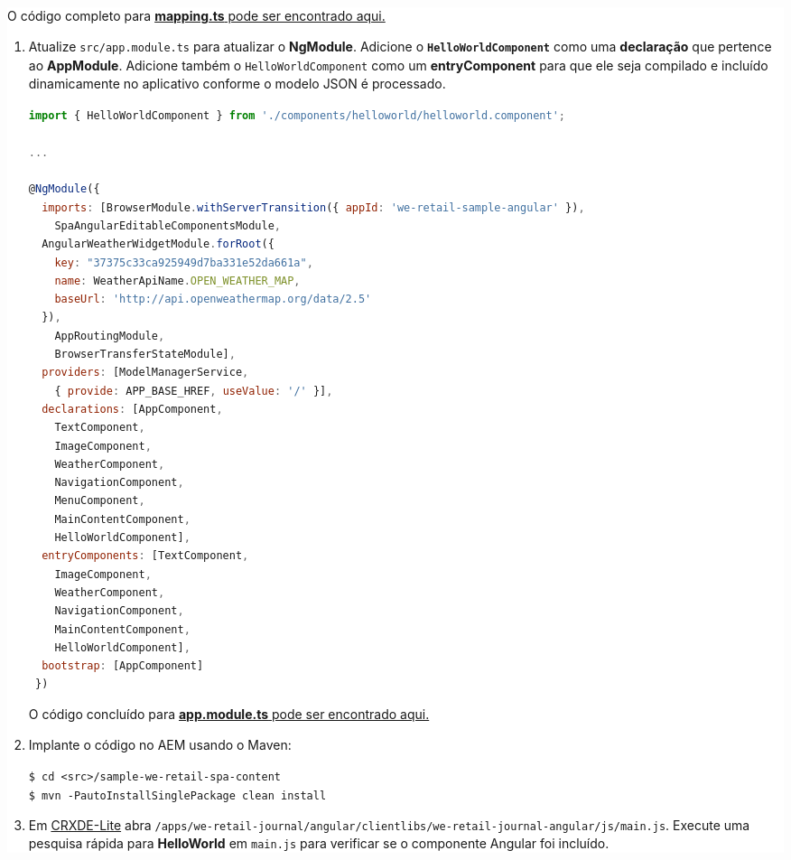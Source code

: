    O código completo para [**mapping.ts** pode ser encontrado aqui.](https://github.com/Adobe-Marketing-Cloud/aem-guides/blob/master/spa-helloworld-guide/src/angular-app/mapping.ts)

1. Atualize `src/app.module.ts` para atualizar o **NgModule**. Adicione o **`HelloWorldComponent`** como uma **declaração** que pertence ao **AppModule**. Adicione também o `HelloWorldComponent` como um **entryComponent** para que ele seja compilado e incluído dinamicamente no aplicativo conforme o modelo JSON é processado.

   ```js
   import { HelloWorldComponent } from './components/helloworld/helloworld.component';
   
   ...
   
   @NgModule({
     imports: [BrowserModule.withServerTransition({ appId: 'we-retail-sample-angular' }),
       SpaAngularEditableComponentsModule,
     AngularWeatherWidgetModule.forRoot({
       key: "37375c33ca925949d7ba331e52da661a",
       name: WeatherApiName.OPEN_WEATHER_MAP,
       baseUrl: 'http://api.openweathermap.org/data/2.5'
     }),
       AppRoutingModule,
       BrowserTransferStateModule],
     providers: [ModelManagerService,
       { provide: APP_BASE_HREF, useValue: '/' }],
     declarations: [AppComponent,
       TextComponent,
       ImageComponent,
       WeatherComponent,
       NavigationComponent,
       MenuComponent,
       MainContentComponent,
       HelloWorldComponent],
     entryComponents: [TextComponent,
       ImageComponent,
       WeatherComponent,
       NavigationComponent,
       MainContentComponent,
       HelloWorldComponent],
     bootstrap: [AppComponent]
    })
   ```

   O código concluído para [**app.module.ts** pode ser encontrado aqui.](https://github.com/Adobe-Marketing-Cloud/aem-guides/blob/master/spa-helloworld-guide/src/angular-app/app.module.ts)

1. Implante o código no AEM usando o Maven:

   ```shell
   $ cd <src>/sample-we-retail-spa-content
   $ mvn -PautoInstallSinglePackage clean install
   ```

1. Em [CRXDE-Lite](http://localhost:4502/crx/de/index.jsp#/apps/we-retail-journal/angular/clientlibs/we-retail-journal-angular/js/main.js) abra `/apps/we-retail-journal/angular/clientlibs/we-retail-journal-angular/js/main.js`. Execute uma pesquisa rápida para **HelloWorld** em `main.js` para verificar se o componente Angular foi incluído.
